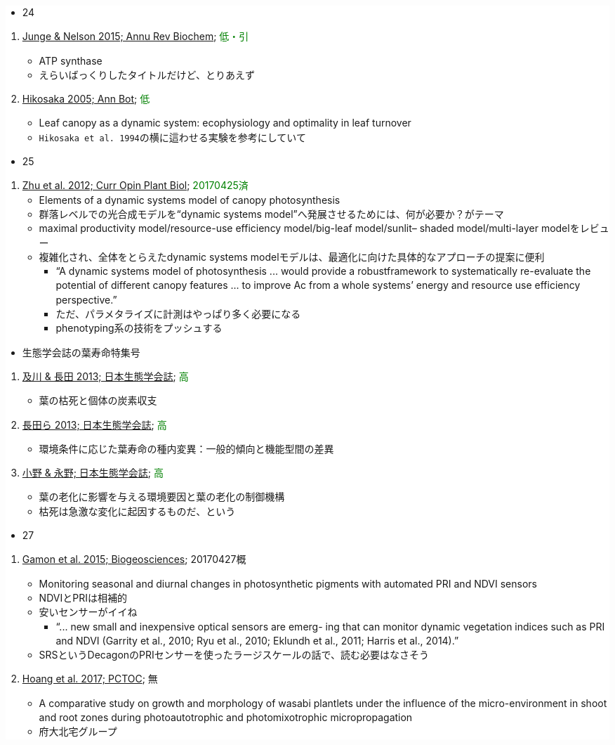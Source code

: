 -   24

1.  [Junge & Nelson 2015; Annu Rev Biochem](http://www.annualreviews.org/doi/full/10.1146/annurev-biochem-060614-034124#article-denial); <FONT color="green">低・引</FONT>
    -   ATP synthase
    -   えらいばっくりしたタイトルだけど、とりあえず

2.  [Hikosaka 2005; Ann Bot](https://academic.oup.com/aob/article/95/3/521/322923/Leaf-Canopy-as-a-Dynamic-System-Ecophysiology-and); <FONT color="green">低</FONT>
    -   Leaf canopy as a dynamic system: ecophysiology and optimality in leaf turnover
    -   `Hikosaka et al. 1994`の横に這わせる実験を参考にしていて

-   25

1.  [Zhu et al. 2012; Curr Opin Plant Biol](http://www.sciencedirect.com/science/article/pii/S1369526612000222); <FONT color="green">20170425済</FONT>
    -   Elements of a dynamic systems model of canopy photosynthesis
    -   群落レベルでの光合成モデルを“dynamic systems model”へ発展させるためには、何が必要か？がテーマ
    -   maximal productivity model/resource-use efficiency model/big-leaf model/sunlit– shaded model/multi-layer modelをレビュー
    -   複雑化され、全体をとらえたdynamic systems modelモデルは、最適化に向けた具体的なアプローチの提案に便利
        -   “A dynamic systems model of photosynthesis ... would provide a robustframework to systematically re-evaluate the potential of different canopy features ... to improve Ac from a whole systems’ energy and resource use efficiency perspective.”
        -   ただ、パラメタライズに計測はやっぱり多く必要になる
        -   phenotyping系の技術をプッシュする

-   生態学会誌の葉寿命特集号

1.  [及川 & 長田 2013; 日本生態学会誌](http://ci.nii.ac.jp/naid/110009604255); <FONT color="green">高</FONT>
    -   葉の枯死と個体の炭素収支

2.  [長田ら 2013; 日本生態学会誌](http://ci.nii.ac.jp/naid/110009604252); <FONT color="green">高</FONT>
    -   環境条件に応じた葉寿命の種内変異：一般的傾向と機能型間の差異

3.  [小野 & 永野; 日本生態学会誌](http://ci.nii.ac.jp/naid/110009604254); <FONT color="green">高</FONT>
    -   葉の老化に影響を与える環境要因と葉の老化の制御機構
    -   枯死は急激な変化に起因するものだ、という

-   27

1.  [Gamon et al. 2015; Biogeosciences](http://www.biogeosciences.net/12/4149/2015/); 20170427概
    -   Monitoring seasonal and diurnal changes in photosynthetic pigments with automated PRI and NDVI sensors
    -   NDVIとPRIは相補的
    -   安いセンサーがイイね
        -   “... new small and inexpensive optical sensors are emerg- ing that can monitor dynamic vegetation indices such as PRI and NDVI (Garrity et al., 2010; Ryu et al., 2010; Eklundh et al., 2011; Harris et al., 2014).”
    -   SRSというDecagonのPRIセンサーを使ったラージスケールの話で、読む必要はなさそう

2.  [Hoang et al. 2017; PCTOC](https://link.springer.com/article/10.1007/s11240-017-1219-2); 無
    -   A comparative study on growth and morphology of wasabi plantlets under the influence of the micro-environment in shoot and root zones during photoautotrophic and photomixotrophic micropropagation
    -   府大北宅グループ
